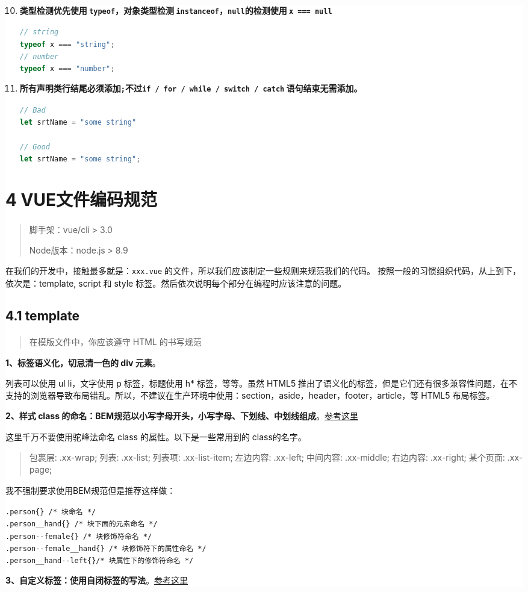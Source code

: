 10. **类型检测优先使用 `typeof`，对象类型检测 `instanceof`，`null`的检测使用 `x === null`**

    ```javascript
    // string
    typeof x === "string";
    // number
    typeof x === "number";
    ```

11. **所有声明类行结尾必须添加`;`不过`if / for / while / switch / catch` 语句结束无需添加。**

    ```javascript
    // Bad
    let srtName = "some string"
    
    // Good
    let srtName = "some string";
    ```

# 4 VUE文件编码规范

> 脚手架：vue/cli > 3.0
>
> Node版本：node.js > 8.9

在我们的开发中，接触最多就是：`xxx.vue` 的文件，所以我们应该制定一些规则来规范我们的代码。
按照一般的习惯组织代码，从上到下，依次是：template, script 和 style 标签。然后依次说明每个部分在编程时应该注意的问题。

## 4.1 template

> 在模版文件中，你应该遵守 HTML 的书写规范

**1、标签语义化，切忌清一色的 div 元素**。

列表可以使用 ul li，文字使用 p 标签，标题使用 h* 标签，等等。虽然 HTML5 推出了语义化的标签，但是它们还有很多兼容性问题，在不支持的浏览器导致布局错乱。所以，不建议在生产环境中使用：section，aside，header，footer，article，等 HTML5 布局标签。

**2、样式 class 的命名：BEM规范以小写字母开头，小写字母、下划线、中划线组成**。[参考这里](https://blog.csdn.net/chenmoquan/article/details/17095465)

这里千万不要使用驼峰法命名 class 的属性。以下是一些常用到的 class的名字。

> 包裹层: .xx-wrap; 列表: .xx-list; 列表项: .xx-list-item; 左边内容: .xx-left; 中间内容: .xx-middle; 右边内容: .xx-right; 某个页面: .xx-page;

我不强制要求使用BEM规范但是推荐这样做：

```
.person{} /* 块命名 */
.person__hand{} /* 块下面的元素命名 */
.person--female{} /* 块修饰符命名 */
.person--female__hand{} /* 块修饰符下的属性命名 */
.person__hand--left{}/* 块属性下的修饰符命名 */
```

**3、自定义标签：使用自闭标签的写法**。[参考这里](https://cn.vuejs.org/v2/style-guide/#%E8%87%AA%E9%97%AD%E5%90%88%E7%BB%84%E4%BB%B6-%E5%BC%BA%E7%83%88%E6%8E%A8%E8%8D%90)
